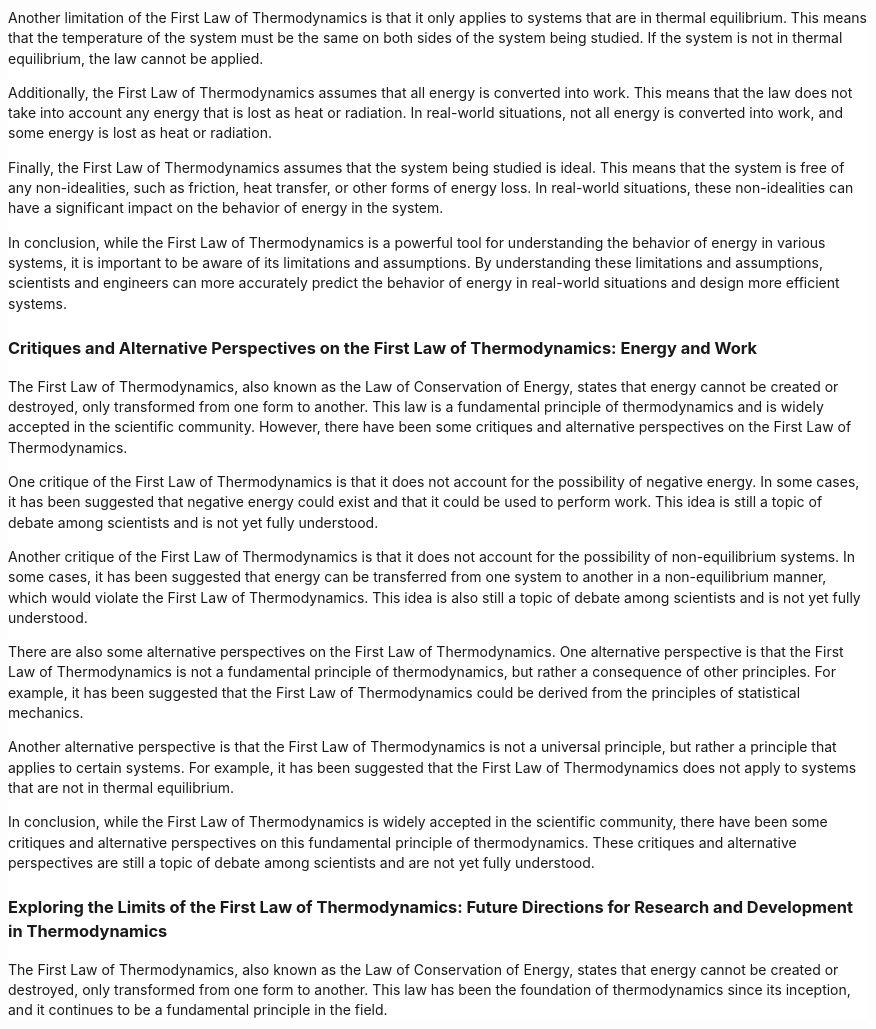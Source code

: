 Another limitation of the First Law of Thermodynamics is that it only applies to systems that are in thermal equilibrium. This means that the temperature of the system must be the same on both sides of the system being studied. If the system is not in thermal equilibrium, the law cannot be applied.

Additionally, the First Law of Thermodynamics assumes that all energy is converted into work. This means that the law does not take into account any energy that is lost as heat or radiation. In real-world situations, not all energy is converted into work, and some energy is lost as heat or radiation.

Finally, the First Law of Thermodynamics assumes that the system being studied is ideal. This means that the system is free of any non-idealities, such as friction, heat transfer, or other forms of energy loss. In real-world situations, these non-idealities can have a significant impact on the behavior of energy in the system.

In conclusion, while the First Law of Thermodynamics is a powerful tool for understanding the behavior of energy in various systems, it is important to be aware of its limitations and assumptions. By understanding these limitations and assumptions, scientists and engineers can more accurately predict the behavior of energy in real-world situations and design more efficient systems.
### Critiques and Alternative Perspectives on the First Law of Thermodynamics: Energy and Work
The First Law of Thermodynamics, also known as the Law of Conservation of Energy, states that energy cannot be created or destroyed, only transformed from one form to another. This law is a fundamental principle of thermodynamics and is widely accepted in the scientific community. However, there have been some critiques and alternative perspectives on the First Law of Thermodynamics.

One critique of the First Law of Thermodynamics is that it does not account for the possibility of negative energy. In some cases, it has been suggested that negative energy could exist and that it could be used to perform work. This idea is still a topic of debate among scientists and is not yet fully understood.

Another critique of the First Law of Thermodynamics is that it does not account for the possibility of non-equilibrium systems. In some cases, it has been suggested that energy can be transferred from one system to another in a non-equilibrium manner, which would violate the First Law of Thermodynamics. This idea is also still a topic of debate among scientists and is not yet fully understood.

There are also some alternative perspectives on the First Law of Thermodynamics. One alternative perspective is that the First Law of Thermodynamics is not a fundamental principle of thermodynamics, but rather a consequence of other principles. For example, it has been suggested that the First Law of Thermodynamics could be derived from the principles of statistical mechanics.

Another alternative perspective is that the First Law of Thermodynamics is not a universal principle, but rather a principle that applies to certain systems. For example, it has been suggested that the First Law of Thermodynamics does not apply to systems that are not in thermal equilibrium.

In conclusion, while the First Law of Thermodynamics is widely accepted in the scientific community, there have been some critiques and alternative perspectives on this fundamental principle of thermodynamics. These critiques and alternative perspectives are still a topic of debate among scientists and are not yet fully understood.
### Exploring the Limits of the First Law of Thermodynamics: Future Directions for Research and Development in Thermodynamics
The First Law of Thermodynamics, also known as the Law of Conservation of Energy, states that energy cannot be created or destroyed, only transformed from one form to another. This law has been the foundation of thermodynamics since its inception, and it continues to be a fundamental principle in the field.
